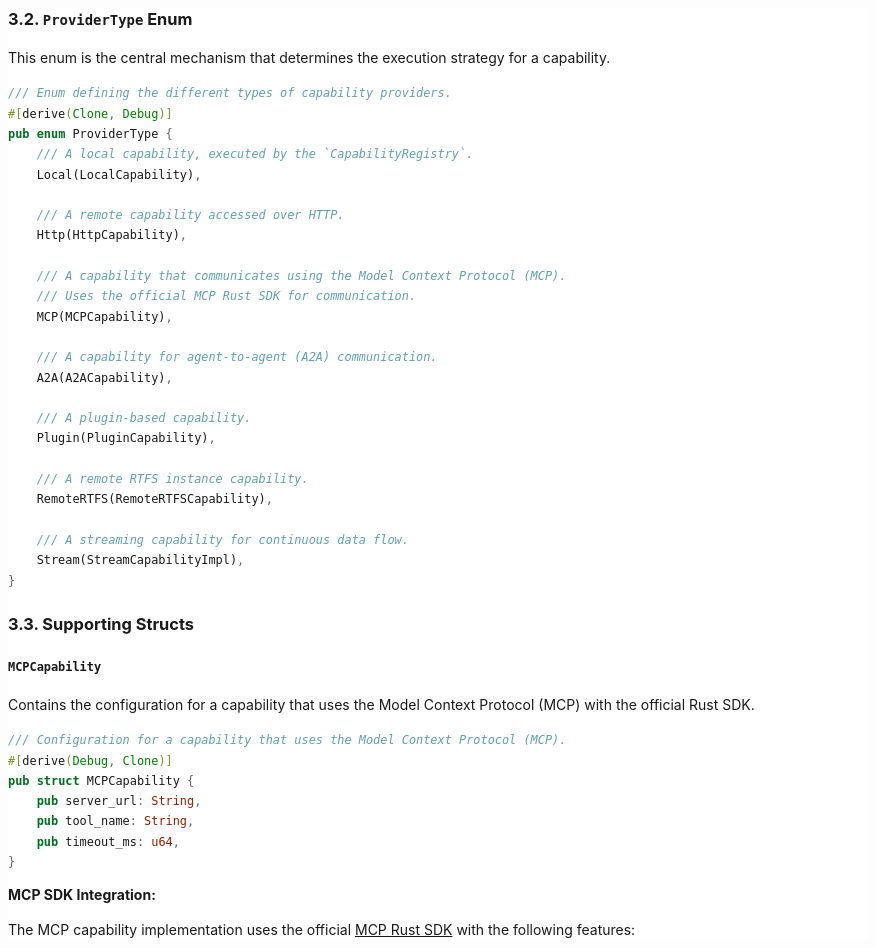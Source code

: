 ### 3.2. `ProviderType` Enum

This enum is the central mechanism that determines the execution strategy for a capability.

```rust
/// Enum defining the different types of capability providers.
#[derive(Clone, Debug)]
pub enum ProviderType {
    /// A local capability, executed by the `CapabilityRegistry`.
    Local(LocalCapability),

    /// A remote capability accessed over HTTP.
    Http(HttpCapability),

    /// A capability that communicates using the Model Context Protocol (MCP).
    /// Uses the official MCP Rust SDK for communication.
    MCP(MCPCapability),

    /// A capability for agent-to-agent (A2A) communication.
    A2A(A2ACapability),

    /// A plugin-based capability.
    Plugin(PluginCapability),

    /// A remote RTFS instance capability.
    RemoteRTFS(RemoteRTFSCapability),

    /// A streaming capability for continuous data flow.
    Stream(StreamCapabilityImpl),
}
```

### 3.3. Supporting Structs

#### `MCPCapability`

Contains the configuration for a capability that uses the Model Context Protocol (MCP) with the official Rust SDK.

```rust
/// Configuration for a capability that uses the Model Context Protocol (MCP).
#[derive(Debug, Clone)]
pub struct MCPCapability {
    pub server_url: String,
    pub tool_name: String,
    pub timeout_ms: u64,
}
```

**MCP SDK Integration:**

The MCP capability implementation uses the official [MCP Rust SDK](https://github.com/modelcontextprotocol/rust-sdk) with the following features:
